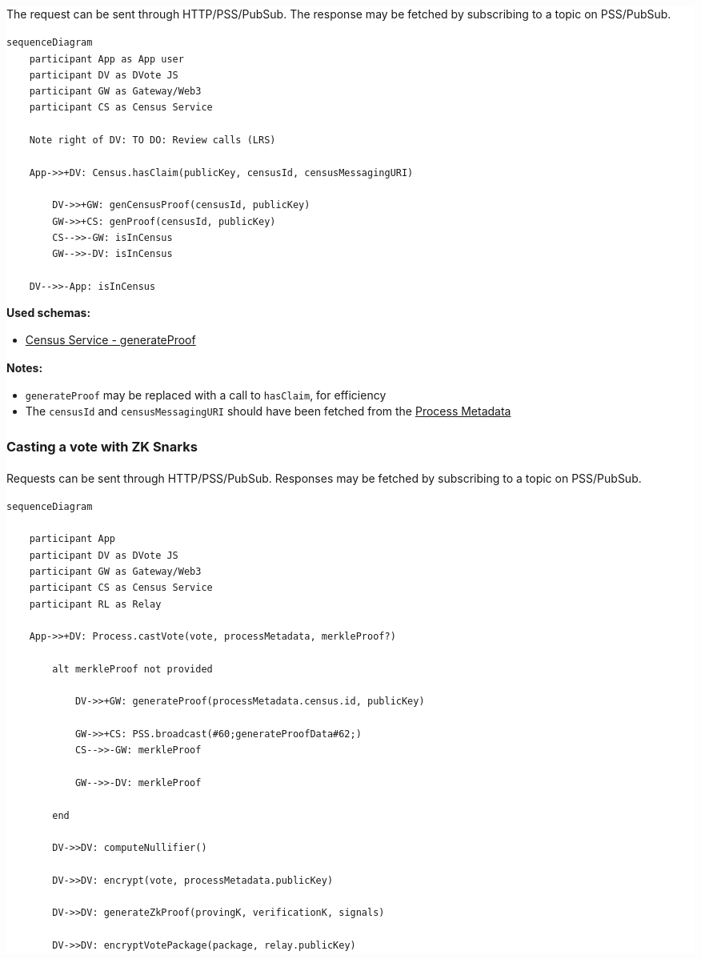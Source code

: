 The request can be sent through HTTP/PSS/PubSub. The response may be fetched by subscribing to a topic on PSS/PubSub.

```mermaid
sequenceDiagram
    participant App as App user
    participant DV as DVote JS
    participant GW as Gateway/Web3
    participant CS as Census Service

    Note right of DV: TO DO: Review calls (LRS)

    App->>+DV: Census.hasClaim(publicKey, censusId, censusMessagingURI)

        DV->>+GW: genCensusProof(censusId, publicKey)
        GW->>+CS: genProof(censusId, publicKey)
        CS-->>-GW: isInCensus
        GW-->>-DV: isInCensus

    DV-->>-App: isInCensus
```

**Used schemas:**

- [Census Service - generateProof](/architecture/components/census-service?id=census-service-generateproof)

**Notes:**

- `generateProof` may be replaced with a call to `hasClaim`, for efficiency
- The `censusId` and `censusMessagingURI` should have been fetched from the [Process Metadata](/architecture/components/process)

### Casting a vote with ZK Snarks

Requests can be sent through HTTP/PSS/PubSub. Responses may be fetched by subscribing to a topic on PSS/PubSub.

```mermaid
sequenceDiagram

    participant App
    participant DV as DVote JS
    participant GW as Gateway/Web3
    participant CS as Census Service
    participant RL as Relay

    App->>+DV: Process.castVote(vote, processMetadata, merkleProof?)

        alt merkleProof not provided

            DV->>+GW: generateProof(processMetadata.census.id, publicKey)

            GW->>+CS: PSS.broadcast(#60;generateProofData#62;)
            CS-->>-GW: merkleProof

            GW-->>-DV: merkleProof

        end

        DV->>DV: computeNullifier()

        DV->>DV: encrypt(vote, processMetadata.publicKey)

        DV->>DV: generateZkProof(provingK, verificationK, signals)

        DV->>DV: encryptVotePackage(package, relay.publicKey)
```
